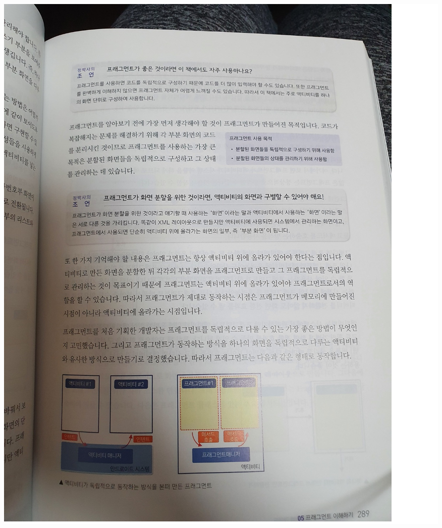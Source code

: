![KakaoTalk_20201014_175612859_03](Android(3%EC%9D%BC%EC%B0%A8)/KakaoTalk_20201014_175612859_03-1602665966075.jpg)
